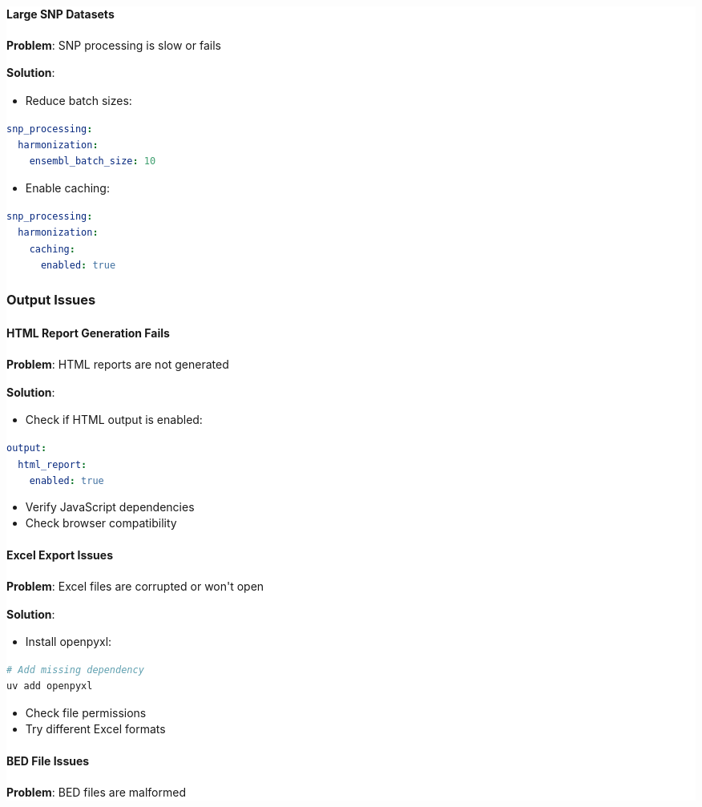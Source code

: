 #### Large SNP Datasets

**Problem**: SNP processing is slow or fails

**Solution**:
- Reduce batch sizes:

```yaml
snp_processing:
  harmonization:
    ensembl_batch_size: 10
```

- Enable caching:

```yaml
snp_processing:
  harmonization:
    caching:
      enabled: true
```

### Output Issues

#### HTML Report Generation Fails

**Problem**: HTML reports are not generated

**Solution**:
- Check if HTML output is enabled:

```yaml
output:
  html_report:
    enabled: true
```

- Verify JavaScript dependencies
- Check browser compatibility

#### Excel Export Issues

**Problem**: Excel files are corrupted or won't open

**Solution**:
- Install openpyxl:

```bash
# Add missing dependency
uv add openpyxl
```

- Check file permissions
- Try different Excel formats

#### BED File Issues

**Problem**: BED files are malformed
